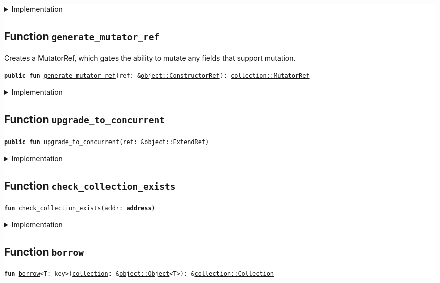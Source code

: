 

<details><summary>Implementation</summary></details>

<a id="0x4_collection_generate_mutator_ref"></a>

## Function `generate_mutator_ref`

Creates a MutatorRef, which gates the ability to mutate any fields that support mutation.


<pre><code><b>public</b> <b>fun</b> <a href="collection.md#0x4_collection_generate_mutator_ref">generate_mutator_ref</a>(ref: &<a href="../../aptos-framework/doc/object.md#0x1_object_ConstructorRef">object::ConstructorRef</a>): <a href="collection.md#0x4_collection_MutatorRef">collection::MutatorRef</a>
</code></pre>



<details><summary>Implementation</summary></details>

<a id="0x4_collection_upgrade_to_concurrent"></a>

## Function `upgrade_to_concurrent`



<pre><code><b>public</b> <b>fun</b> <a href="collection.md#0x4_collection_upgrade_to_concurrent">upgrade_to_concurrent</a>(ref: &<a href="../../aptos-framework/doc/object.md#0x1_object_ExtendRef">object::ExtendRef</a>)
</code></pre>



<details><summary>Implementation</summary></details>

<a id="0x4_collection_check_collection_exists"></a>

## Function `check_collection_exists`



<pre><code><b>fun</b> <a href="collection.md#0x4_collection_check_collection_exists">check_collection_exists</a>(addr: <b>address</b>)
</code></pre>



<details><summary>Implementation</summary></details>

<a id="0x4_collection_borrow"></a>

## Function `borrow`



<pre><code><b>fun</b> <a href="collection.md#0x4_collection_borrow">borrow</a>&lt;T: key&gt;(<a href="collection.md#0x4_collection">collection</a>: &<a href="../../aptos-framework/doc/object.md#0x1_object_Object">object::Object</a>&lt;T&gt;): &<a href="collection.md#0x4_collection_Collection">collection::Collection</a>
</code></pre>
